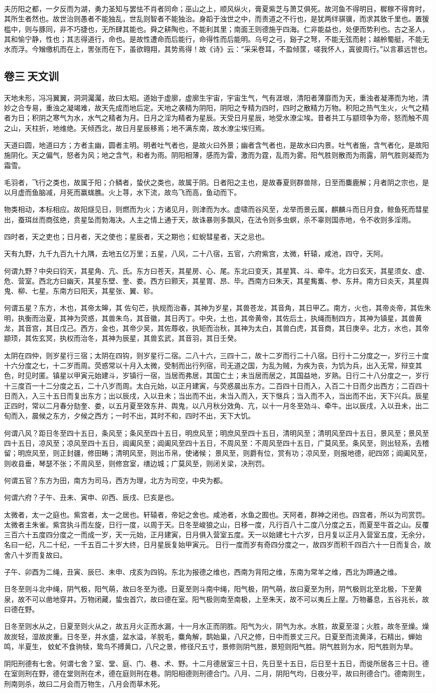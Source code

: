 夫历阳之都，一夕反而为湖，勇力圣知与罢怯不肖者同命；巫山之上，顺风纵火，膏夏紫芝与萧艾俱死。故河鱼不得明目，穉稼不得育时，其所生者然也。故世治则愚者不能独乱，世乱则智者不能独治。身蹈于浊世之中，而责道之不行也，是犹两绊骐骥，而求其致千里也。置猨槛中，则与豚同，非不巧捷也，无所肆其能也。舜之耕陶也，不能利其里；南面王则德施乎四海。仁非能益也，处便而势利也。古之圣人，其和愉宁静，性也；其志得道行，命也。是故性遭命而后能行，命得性而后能明。乌号之弓，谿子之弩，不能无弦而射；越舲蜀艇，不能无水而浮。今矰缴机而在上，罟张而在下，虽欲翱翔，其势焉得！故《诗》云：“采采卷耳，不盈倾筐，嗟我怀人，寘彼周行。”以言慕远世也。

## 卷三 天文训

天地未形，冯冯翼翼，洞洞灟灟，故曰太昭。道始于虚廓，虚廓生宇宙，宇宙生气，气有涯垠，清阳者薄靡而为天，重浊者凝滞而为地，清妙之合专易，重浊之凝竭难，故天先成而地后定。天地之袭精为阴阳，阴阳之专精为四时，四时之散精力万物。积阳之热气生火，火气之精者为日；积阴之寒气为水，水气之精者为月。日月之淫为精者为星辰。天受日月星辰，地受水潦尘埃。昔者共工与颛顼争为帝，怒而触不周之山，天柱折，地维绝。天倾西北，故日月星辰移焉；地不满东南，故水潦尘埃归焉。

天道曰圆，地道曰方；方者主幽，圆者主明。明者吐气者也，是故火曰外景；幽者含气者也，是故水曰内景。吐气者施，含气者化，是故阳施阴化。天之偏气，怒者为风；地之含气，和者为雨。阴阳相薄，感而为雷，激而为霆，乱而为雾。阳气胜则散而为雨露，阴气胜则凝而为霜雪。

毛羽者，飞行之类也，故属于阳；介鳞者，蛰伏之类也，故属于阴。日者阳之主也，是故春夏则群兽除，日至而麋鹿解；月者阴之宗也，是以月虚而鱼脑减，月死而赢蛖膲。火上荨，水下流，故鸟飞而高，鱼动而下。

物类相动，本标相应。故阳燧见日，则燃而为火；方诸见月，则津而为水。虚啸而谷风至，龙举而景云属，麒麟斗而日月食，鲸鱼死而彗星出，蚕珥丝而商弦绝，贲星坠而勃海决。人主之情上通于天，故诛暴则多飘风，在法令则多虫螟，杀不辜则国赤地，令不收则多淫雨。

四时者，天之吏也；日月者，天之使也；星辰者，天之期也；虹蜺彗星者，天之忌也。

天有九野，九千九百九十九隅，去地五亿万里；五星，八风，二十八宿，五官，六府紫宫，太微，轩辕，咸池，四守，天阿。

何谓九野？中央曰钧天，其星角、亢、氏。东方曰苍天，其星房、心、尾。东北曰变天，其星箕、斗、牵牛。北方曰玄天，其星须女、虚、危、营室。西北方曰幽天，其星东壁、奎、娄。西方曰颢天，其星胃、昂、毕。西南方曰朱天，其星觜巂、参、东井。南方曰炎天，其星舆鬼、柳、七星。东南方曰阳天，其星张、翼、轸。

何谓五星？东方，木也，其帝太皞，其 佐句芒，执规而治春，其神为岁星，其兽苍龙，其音角，其日甲乙。南方，火也，其帝炎帝，其佐朱明，执衡而治夏，其神为荧惑，其兽朱鸟，其音徽，其日丙丁。中央，土也，其帝黄帝，其佐后土，执绳而制四方，其神为镇星，其兽黄龙，其音宫，其日戊己。西方，金也，其帝少吴，其佐蓐收，执矩而治秋，其神为太白，其兽白虎，其音商，其日庚辛。北方，水也，其帝颛顼，其佐玄冥，执权而治冬，其神为辰星，其兽玄武，其音羽，其日壬癸。

太阴在四仲，则岁星行三宿；太阴在四钩，则岁星行二宿。二八十六，三四十二，故十二岁而行二十八宿。日行十二分度之一，岁行三十度十六分度之七，十二岁而周。荧惑常以十月入太微，受制而出行列宿，司无道之国，为乱为贼，为疾为丧，为饥为兵，出入无常，辩变其色，时见时匿。镇星以甲寅元始建斗，岁镇行一宿，当居而弗居，其国亡土；未当居而居之，其国益地，岁熟。日行二十八分度之一，岁行十三度百一十二分度之五，二十八岁而周。太白元始，以正月建寅，与荧惑晨出东方。二百四十日而入，入百二十日而夕出西方；二百四十日而入，入三十五日而复出东方；出以辰戌，入以丑未；当出而不出，未当入而入，天下惬兵；当入而不入，当出而不出，天下兴兵。辰星正四时，常以二月春分劾奎、娄，以五月夏至效东井、舆鬼，以八月秋分效角、亢，以十一月冬至効斗、牵牛。出以辰戌，入以丑未，出二旬而入，晨候之东方，夕候之西方；一时不出，其时不和，四时不出，天下大饥。

何谓八风？距日冬至四十五日，条风至；条风至四十五日，明庶风至；明庶风至四十五日，清明风至；清明风至四十五日，景风至；景风至四十五日，凉风至；凉风至四十五日，阊阖风至；阊阖风至四十五日，不周风至：不周风至四十五日，广莫风至。条风至，则出轻系，去稽留；明庶风至，则正封疆，修田畴；清明风至，则出币帛，使诸候； 景风至，则爵有位，赏有功；凉风至，则报地德，祀四郊；阊阖风至，则收县垂，琴瑟不张；不周风至，则修宫室，缮边城；广莫风至，则闭关梁，决刑罚。

何谓五官？东方为田，南方为司马，西方为理，北方为司空，中央为都。

何谓六府？子午、丑未、寅申、卯西、辰戌、巳亥是也。

太微者，太一之庭也。紫宫者，太一之居也。轩辕者，帝妃之舍也。咸池者，水鱼之囿也。天阿者，群神之闭也。四宫者，所以为司赏罚。太微者主朱雀。紫宫执斗而左旋，日行一度，以周于天。日冬至峻狼之山，日移一度，凡行百八十二度八分度之五，而夏至牛首之山。反覆三百六十五度四分度之一而成一岁，天一元始，正月建寅，日月俱入营室五度。天一以始建七十六岁，日月复以正月入营室五度，无余分，名曰一纪，凡二十纪，一千五百二十岁大终，日月星辰复始甲寅元。 日行一度而岁有奇四分度之一，故四岁而积千四百六十一日而复合，故舍八十岁而复故曰。

子午、卯酉为二绳，丑寅、辰巳、未申、戌亥为四钩。东北为报德之维也，西南为背阳之维，东南为常羊之维，西北为蹄通之维。

日冬至则斗北中绳，阴气极，阳气萌，故曰冬至为德。日夏至则斗南中绳，阳气极，阴气萌，故曰夏至为刑，阴气极则北至北极，下至黄泉，故不可以凿地穿井。万物闭藏，蛰虫首穴，故曰德在室。阳气极则南至南极，上至朱天，故不可以夷丘上屋。万物蕃息，五谷兆长，故曰德在野。

日冬至则水从之，日夏至则火从之，故五月火正而水漏，十一月水正而阴胜。阳气为火，阴气为水。水胜，故夏至湿；火胜，故冬至燥。燥故炭轻，湿故炭重。日冬至，井水盛，盆水溢，羊脱毛，麋角解，鹊始巢，八尺之修，日中而景丈三尺。日夏至而流黄泽，石精出，蝉始鸣，半夏生， 蚊虻不食驹犊，鸷鸟不搏黄口，八尺之景，修径尺五寸，景修则阴气胜，景短则阳气胜。阴气胜则为水，阳气胜则为旱。

阴阳刑德有七舍。何谓七舍？室、堂、庭、门、巷、术、野。十二月德居室三十日，先日至十五日，后日至十五日，而徙所居各三十日。德在室则刑在野，德在堂则刑在术，德在庭则刑在巷。阴阳相德则刑德合门。八月、二月，阴阳气均，日夜分平，故曰刑德合门。德南则生，刑南则杀，故曰二月会而万物生，八月会而草木死。
